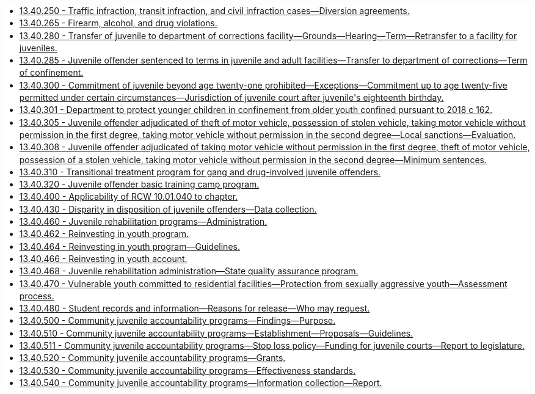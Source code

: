 * [13.40.250 - Traffic infraction, transit infraction, and civil infraction cases—Diversion agreements.](#1340250---traffic-infraction-transit-infraction-and-civil-infraction-casesdiversion-agreements)
* [13.40.265 - Firearm, alcohol, and drug violations.](#1340265---firearm-alcohol-and-drug-violations)
* [13.40.280 - Transfer of juvenile to department of corrections facility—Grounds—Hearing—Term—Retransfer to a facility for juveniles.](#1340280---transfer-of-juvenile-to-department-of-corrections-facilitygroundshearingtermretransfer-to-a-facility-for-juveniles)
* [13.40.285 - Juvenile offender sentenced to terms in juvenile and adult facilities—Transfer to department of corrections—Term of confinement.](#1340285---juvenile-offender-sentenced-to-terms-in-juvenile-and-adult-facilitiestransfer-to-department-of-correctionsterm-of-confinement)
* [13.40.300 - Commitment of juvenile beyond age twenty-one prohibited—Exceptions—Commitment up to age twenty-five permitted under certain circumstances—Jurisdiction of juvenile court after juvenile's eighteenth birthday.](#1340300---commitment-of-juvenile-beyond-age-twenty-one-prohibitedexceptionscommitment-up-to-age-twenty-five-permitted-under-certain-circumstancesjurisdiction-of-juvenile-court-after-juveniles-eighteenth-birthday)
* [13.40.301 - Department to protect younger children in confinement from older youth confined pursuant to 2018 c 162.](#1340301---department-to-protect-younger-children-in-confinement-from-older-youth-confined-pursuant-to-2018-c-162)
* [13.40.305 - Juvenile offender adjudicated of theft of motor vehicle, possession of stolen vehicle, taking motor vehicle without permission in the first degree, taking motor vehicle without permission in the second degree—Local sanctions—Evaluation.](#1340305---juvenile-offender-adjudicated-of-theft-of-motor-vehicle-possession-of-stolen-vehicle-taking-motor-vehicle-without-permission-in-the-first-degree-taking-motor-vehicle-without-permission-in-the-second-degreelocal-sanctionsevaluation)
* [13.40.308 - Juvenile offender adjudicated of taking motor vehicle without permission in the first degree, theft of motor vehicle, possession of a stolen vehicle, taking motor vehicle without permission in the second degree—Minimum sentences.](#1340308---juvenile-offender-adjudicated-of-taking-motor-vehicle-without-permission-in-the-first-degree-theft-of-motor-vehicle-possession-of-a-stolen-vehicle-taking-motor-vehicle-without-permission-in-the-second-degreeminimum-sentences)
* [13.40.310 - Transitional treatment program for gang and drug-involved juvenile offenders.](#1340310---transitional-treatment-program-for-gang-and-drug-involved-juvenile-offenders)
* [13.40.320 - Juvenile offender basic training camp program.](#1340320---juvenile-offender-basic-training-camp-program)
* [13.40.400 - Applicability of RCW  10.01.040 to chapter.](#1340400---applicability-of-rcw--1001040-to-chapter)
* [13.40.430 - Disparity in disposition of juvenile offenders—Data collection.](#1340430---disparity-in-disposition-of-juvenile-offendersdata-collection)
* [13.40.460 - Juvenile rehabilitation programs—Administration.](#1340460---juvenile-rehabilitation-programsadministration)
* [13.40.462 - Reinvesting in youth program.](#1340462---reinvesting-in-youth-program)
* [13.40.464 - Reinvesting in youth program—Guidelines.](#1340464---reinvesting-in-youth-programguidelines)
* [13.40.466 - Reinvesting in youth account.](#1340466---reinvesting-in-youth-account)
* [13.40.468 - Juvenile rehabilitation administration—State quality assurance program.](#1340468---juvenile-rehabilitation-administrationstate-quality-assurance-program)
* [13.40.470 - Vulnerable youth committed to residential facilities—Protection from sexually aggressive youth—Assessment process.](#1340470---vulnerable-youth-committed-to-residential-facilitiesprotection-from-sexually-aggressive-youthassessment-process)
* [13.40.480 - Student records and information—Reasons for release—Who may request.](#1340480---student-records-and-informationreasons-for-releasewho-may-request)
* [13.40.500 - Community juvenile accountability programs—Findings—Purpose.](#1340500---community-juvenile-accountability-programsfindingspurpose)
* [13.40.510 - Community juvenile accountability programs—Establishment—Proposals—Guidelines.](#1340510---community-juvenile-accountability-programsestablishmentproposalsguidelines)
* [13.40.511 - Community juvenile accountability programs—Stop loss policy—Funding for juvenile courts—Report to legislature.](#1340511---community-juvenile-accountability-programsstop-loss-policyfunding-for-juvenile-courtsreport-to-legislature)
* [13.40.520 - Community juvenile accountability programs—Grants.](#1340520---community-juvenile-accountability-programsgrants)
* [13.40.530 - Community juvenile accountability programs—Effectiveness standards.](#1340530---community-juvenile-accountability-programseffectiveness-standards)
* [13.40.540 - Community juvenile accountability programs—Information collection—Report.](#1340540---community-juvenile-accountability-programsinformation-collectionreport)